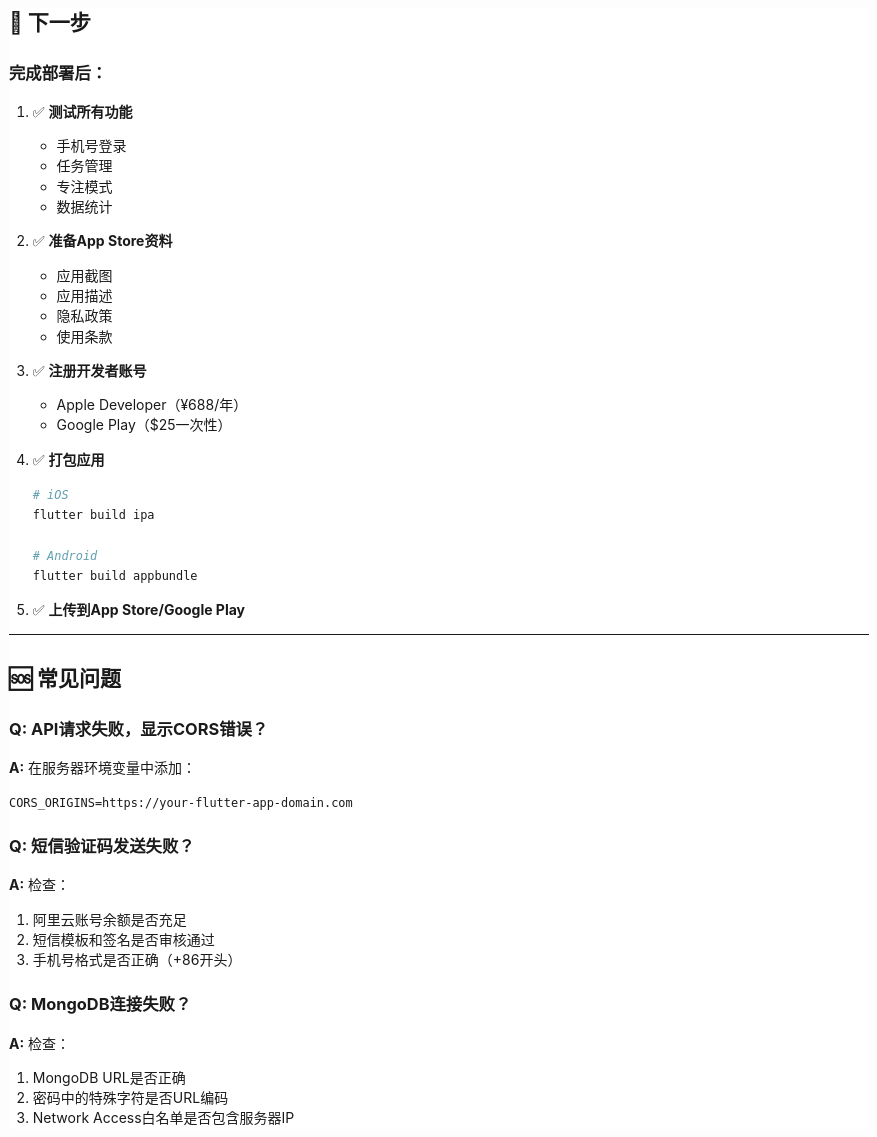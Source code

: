 
## 🎯 下一步

### 完成部署后：

1. ✅ **测试所有功能**
   - 手机号登录
   - 任务管理
   - 专注模式
   - 数据统计

2. ✅ **准备App Store资料**
   - 应用截图
   - 应用描述
   - 隐私政策
   - 使用条款

3. ✅ **注册开发者账号**
   - Apple Developer（¥688/年）
   - Google Play（$25一次性）

4. ✅ **打包应用**
   ```bash
   # iOS
   flutter build ipa
   
   # Android
   flutter build appbundle
   ```

5. ✅ **上传到App Store/Google Play**

---

## 🆘 常见问题

### Q: API请求失败，显示CORS错误？

**A:** 在服务器环境变量中添加：
```env
CORS_ORIGINS=https://your-flutter-app-domain.com
```

### Q: 短信验证码发送失败？

**A:** 检查：
1. 阿里云账号余额是否充足
2. 短信模板和签名是否审核通过
3. 手机号格式是否正确（+86开头）

### Q: MongoDB连接失败？

**A:** 检查：
1. MongoDB URL是否正确
2. 密码中的特殊字符是否URL编码
3. Network Access白名单是否包含服务器IP
